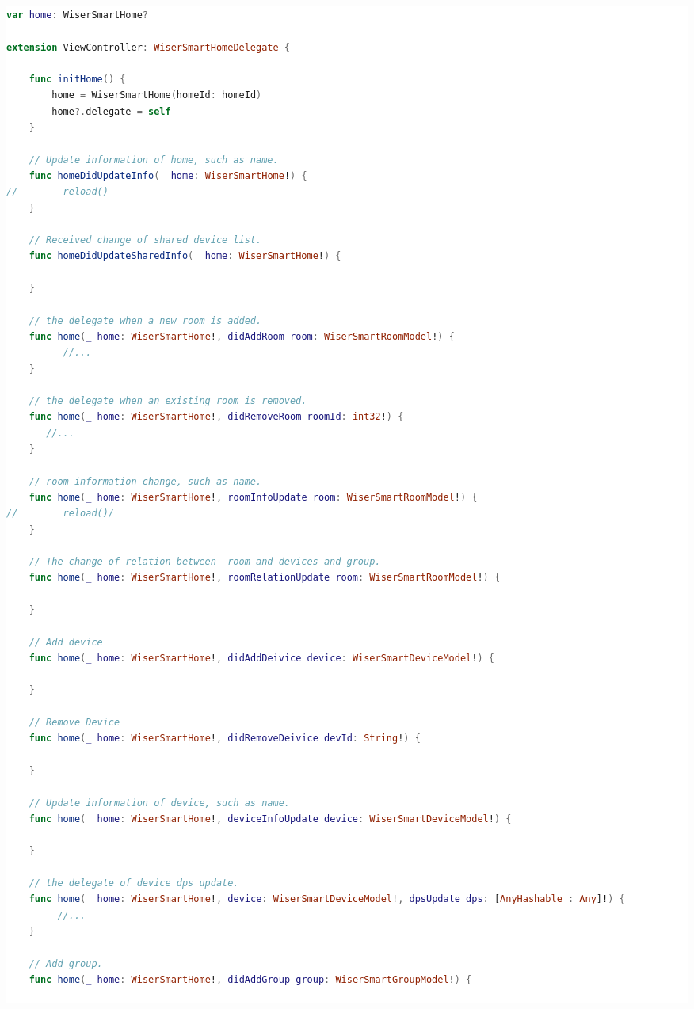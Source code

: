 ```swift
var home: WiserSmartHome?

extension ViewController: WiserSmartHomeDelegate {
    
    func initHome() {
        home = WiserSmartHome(homeId: homeId)
        home?.delegate = self
    }
    
    // Update information of home, such as name.
    func homeDidUpdateInfo(_ home: WiserSmartHome!) {
//        reload()
    }

    // Received change of shared device list.
    func homeDidUpdateSharedInfo(_ home: WiserSmartHome!) {
        
    }
    
    // the delegate when a new room is added.
    func home(_ home: WiserSmartHome!, didAddRoom room: WiserSmartRoomModel!) {
          //...
    }

    // the delegate when an existing room is removed.
    func home(_ home: WiserSmartHome!, didRemoveRoom roomId: int32!) {
       //...
    }

    // room information change, such as name.
    func home(_ home: WiserSmartHome!, roomInfoUpdate room: WiserSmartRoomModel!) {
//        reload()/
    }
    
    // The change of relation between  room and devices and group.
    func home(_ home: WiserSmartHome!, roomRelationUpdate room: WiserSmartRoomModel!) {
        
    }
    
    // Add device
    func home(_ home: WiserSmartHome!, didAddDeivice device: WiserSmartDeviceModel!) {
        
    }
    
    // Remove Device
    func home(_ home: WiserSmartHome!, didRemoveDeivice devId: String!) {
        
    }
    
    // Update information of device, such as name.
    func home(_ home: WiserSmartHome!, deviceInfoUpdate device: WiserSmartDeviceModel!) {
        
    }
    
    // the delegate of device dps update.
    func home(_ home: WiserSmartHome!, device: WiserSmartDeviceModel!, dpsUpdate dps: [AnyHashable : Any]!) {
         //...
    }

    // Add group.
    func home(_ home: WiserSmartHome!, didAddGroup group: WiserSmartGroupModel!) {
        
```